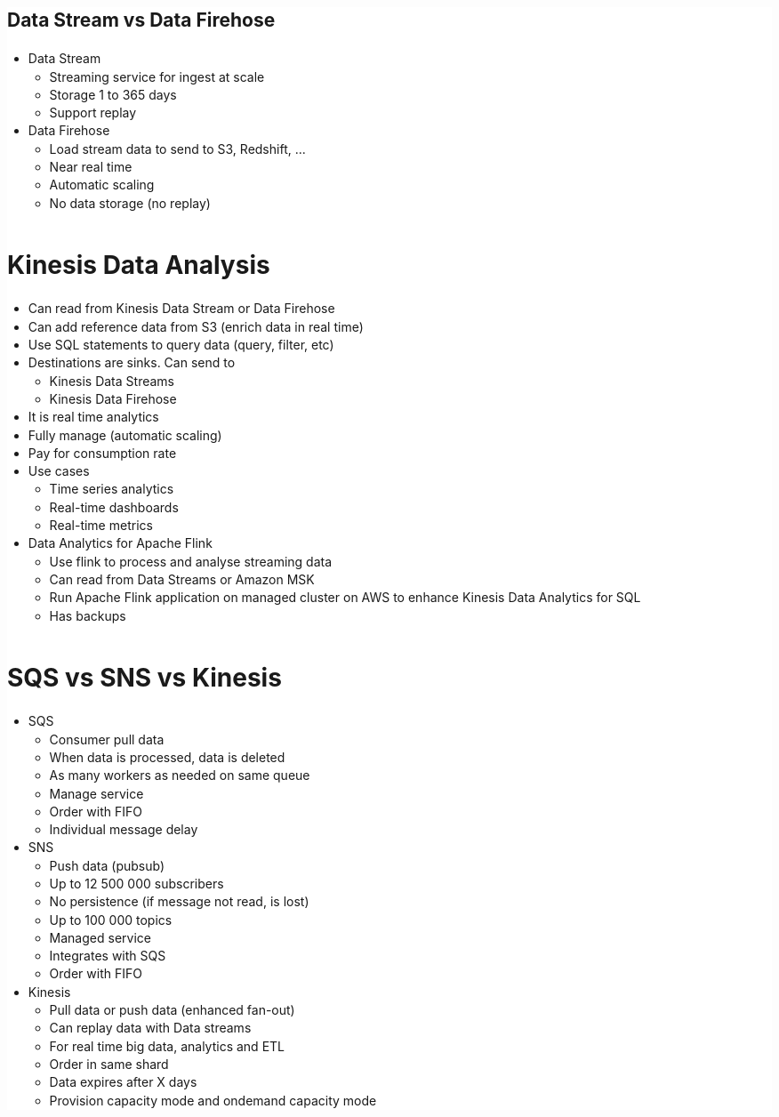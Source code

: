 ## Data Stream vs Data Firehose
* Data Stream
    * Streaming service for ingest at scale
    * Storage 1 to 365 days
    * Support replay
* Data Firehose
    * Load stream data to send to S3, Redshift, ...
    * Near real time
    * Automatic scaling
    * No data storage (no replay)


# Kinesis Data Analysis
* Can read from Kinesis Data Stream or Data Firehose
* Can add reference data from S3 (enrich data in real time)
* Use SQL statements to query data (query, filter, etc)
* Destinations are sinks. Can send to
    * Kinesis Data Streams
    * Kinesis Data Firehose
* It is real time analytics
* Fully manage (automatic scaling)
* Pay for consumption rate
* Use cases
    * Time series analytics
    * Real-time dashboards
    * Real-time metrics
* Data Analytics for Apache Flink
    * Use flink to process and analyse streaming data
    * Can read from Data Streams or Amazon MSK
    * Run Apache Flink application on managed cluster on AWS to enhance Kinesis Data Analytics for SQL
    * Has backups

# SQS vs SNS vs Kinesis
* SQS
    * Consumer pull data
    * When data is processed, data is deleted
    * As many workers as needed on same queue
    * Manage service
    * Order with FIFO
    * Individual message delay
* SNS
    * Push data (pubsub)
    * Up to 12 500 000 subscribers
    * No persistence (if message not read, is lost)
    * Up to 100 000 topics
    * Managed service
    * Integrates with SQS
    * Order with FIFO
* Kinesis
    * Pull data or push data (enhanced fan-out)
    * Can replay data with Data streams
    * For real time big data, analytics and ETL
    * Order in same shard
    * Data expires after X days
    * Provision capacity mode and ondemand capacity mode